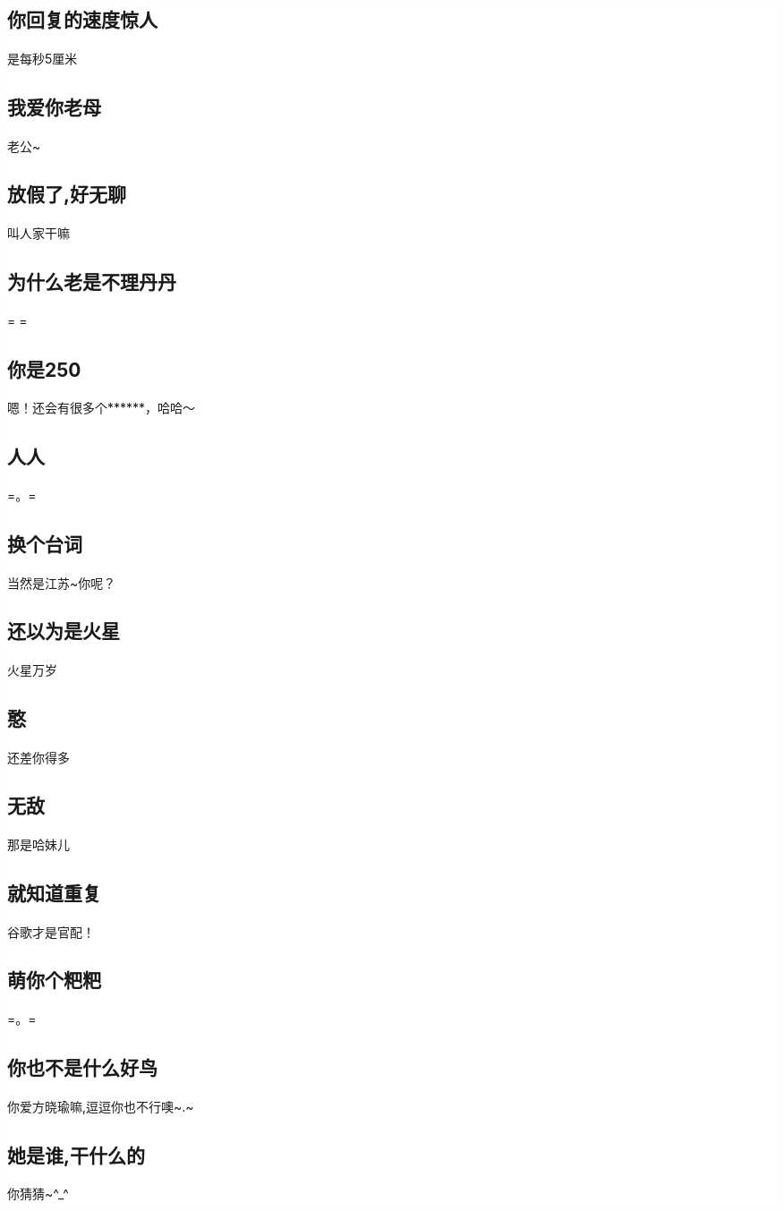 ## 你回复的速度惊人
是每秒5厘米

## 我爱你老母
老公~

## 放假了,好无聊
叫人家干嘛

## 为什么老是不理丹丹
= =

## 你是250
嗯！还会有很多个******，哈哈〜

## 人人
=。=

## 换个台词
当然是江苏~你呢？

## 还以为是火星
火星万岁

## 憨
还差你得多

## 无敌
那是哈妹儿

## 就知道重复
谷歌才是官配！

## 萌你个粑粑
=。=

## 你也不是什么好鸟
你爱方晓瑜嘛,逗逗你也不行噢~.~

## 她是谁,干什么的
你猜猜~^_^
